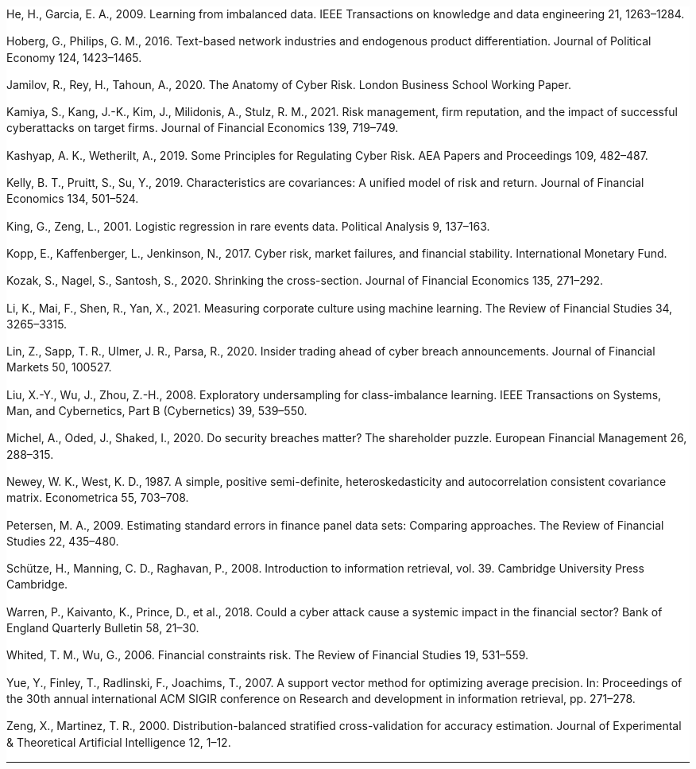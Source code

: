 He, H., Garcia, E. A., 2009. Learning from imbalanced data. IEEE Transactions on knowledge and data engineering 21, 1263–1284.

Hoberg, G., Philips, G. M., 2016. Text-based network industries and endogenous product differentiation. Journal of Political Economy 124, 1423–1465.

Jamilov, R., Rey, H., Tahoun, A., 2020. The Anatomy of Cyber Risk. London Business School Working Paper.

Kamiya, S., Kang, J.-K., Kim, J., Milidonis, A., Stulz, R. M., 2021. Risk management, firm reputation, and the impact of successful cyberattacks on target firms. Journal of Financial Economics 139, 719–749.

Kashyap, A. K., Wetherilt, A., 2019. Some Principles for Regulating Cyber Risk. AEA Papers and Proceedings 109, 482–487.

Kelly, B. T., Pruitt, S., Su, Y., 2019. Characteristics are covariances: A unified model of risk and return. Journal of Financial Economics 134, 501–524.

King, G., Zeng, L., 2001. Logistic regression in rare events data. Political Analysis 9, 137–163.

Kopp, E., Kaffenberger, L., Jenkinson, N., 2017. Cyber risk, market failures, and financial stability. International Monetary Fund.

Kozak, S., Nagel, S., Santosh, S., 2020. Shrinking the cross-section. Journal of Financial Economics 135, 271–292.

Li, K., Mai, F., Shen, R., Yan, X., 2021. Measuring corporate culture using machine learning. The Review of Financial Studies 34, 3265–3315.

Lin, Z., Sapp, T. R., Ulmer, J. R., Parsa, R., 2020. Insider trading ahead of cyber breach announcements. Journal of Financial Markets 50, 100527.

Liu, X.-Y., Wu, J., Zhou, Z.-H., 2008. Exploratory undersampling for class-imbalance learning. IEEE Transactions on Systems, Man, and Cybernetics, Part B (Cybernetics) 39, 539–550.

Michel, A., Oded, J., Shaked, I., 2020. Do security breaches matter? The shareholder puzzle. European Financial Management 26, 288–315.

Newey, W. K., West, K. D., 1987. A simple, positive semi-definite, heteroskedasticity and autocorrelation consistent covariance matrix. Econometrica 55, 703–708.

Petersen, M. A., 2009. Estimating standard errors in finance panel data sets: Comparing approaches. The Review of Financial Studies 22, 435–480.

Schütze, H., Manning, C. D., Raghavan, P., 2008. Introduction to information retrieval, vol. 39. Cambridge University Press Cambridge.

Warren, P., Kaivanto, K., Prince, D., et al., 2018. Could a cyber attack cause a systemic impact in the financial sector? Bank of England Quarterly Bulletin 58, 21–30.

Whited, T. M., Wu, G., 2006. Financial constraints risk. The Review of Financial Studies 19, 531–559.

Yue, Y., Finley, T., Radlinski, F., Joachims, T., 2007. A support vector method for optimizing average precision. In: Proceedings of the 30th annual international ACM SIGIR conference on Research and development in information retrieval, pp. 271–278.

Zeng, X., Martinez, T. R., 2000. Distribution-balanced stratified cross-validation for accuracy estimation. Journal of Experimental & Theoretical Artificial Intelligence 12, 1–12.

---